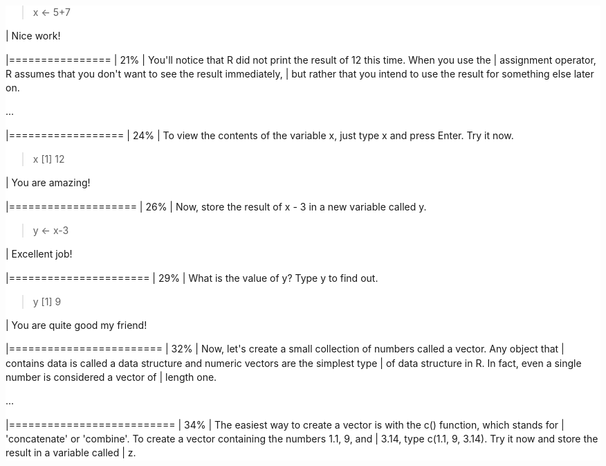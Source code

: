 > x <- 5+7

| Nice work!

  |================                                                           |  21%
| You'll notice that R did not print the result of 12 this time. When you use the
| assignment operator, R assumes that you don't want to see the result immediately,
| but rather that you intend to use the result for something else later on.

...

  |==================                                                         |  24%
| To view the contents of the variable x, just type x and press Enter. Try it now.

> x
[1] 12

| You are amazing!

  |====================                                                       |  26%
| Now, store the result of x - 3 in a new variable called y.

> y <- x-3

| Excellent job!

  |======================                                                     |  29%
| What is the value of y? Type y to find out.

> y
[1] 9

| You are quite good my friend!

  |========================                                                   |  32%
| Now, let's create a small collection of numbers called a vector. Any object that
| contains data is called a data structure and numeric vectors are the simplest type
| of data structure in R. In fact, even a single number is considered a vector of
| length one.

...

  |==========================                                                 |  34%
| The easiest way to create a vector is with the c() function, which stands for
| 'concatenate' or 'combine'. To create a vector containing the numbers 1.1, 9, and
| 3.14, type c(1.1, 9, 3.14). Try it now and store the result in a variable called
| z.
